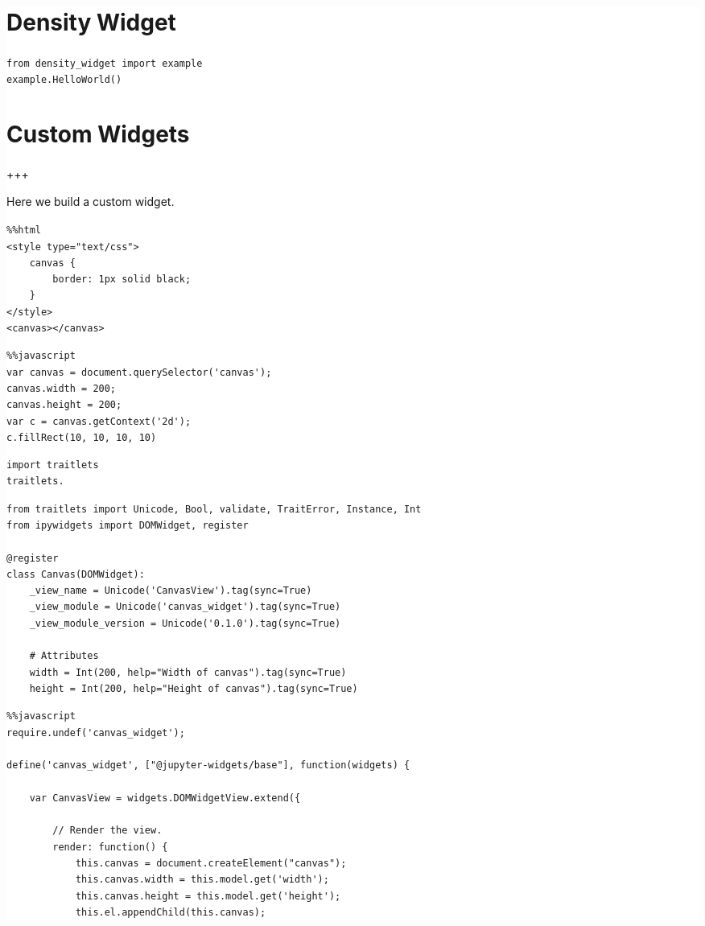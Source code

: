 # Density Widget

```{code-cell} ipython3
from density_widget import example
example.HelloWorld()
```

# Custom Widgets

+++

Here we build a custom widget.

```{code-cell} ipython3
%%html
<style type="text/css">
    canvas {
        border: 1px solid black;
    }
</style>
<canvas></canvas>
```

```{code-cell} ipython3
%%javascript
var canvas = document.querySelector('canvas');
canvas.width = 200;
canvas.height = 200;
var c = canvas.getContext('2d');
c.fillRect(10, 10, 10, 10)
```

```{code-cell} ipython3
import traitlets
traitlets.
```

```{code-cell} ipython3
from traitlets import Unicode, Bool, validate, TraitError, Instance, Int
from ipywidgets import DOMWidget, register

@register
class Canvas(DOMWidget):
    _view_name = Unicode('CanvasView').tag(sync=True)
    _view_module = Unicode('canvas_widget').tag(sync=True)
    _view_module_version = Unicode('0.1.0').tag(sync=True)

    # Attributes
    width = Int(200, help="Width of canvas").tag(sync=True)
    height = Int(200, help="Height of canvas").tag(sync=True)
```

```{code-cell} ipython3
%%javascript
require.undef('canvas_widget');

define('canvas_widget', ["@jupyter-widgets/base"], function(widgets) {
    
    var CanvasView = widgets.DOMWidgetView.extend({

        // Render the view.
        render: function() {
            this.canvas = document.createElement("canvas");
            this.canvas.width = this.model.get('width');
            this.canvas.height = this.model.get('height');
            this.el.appendChild(this.canvas);

```